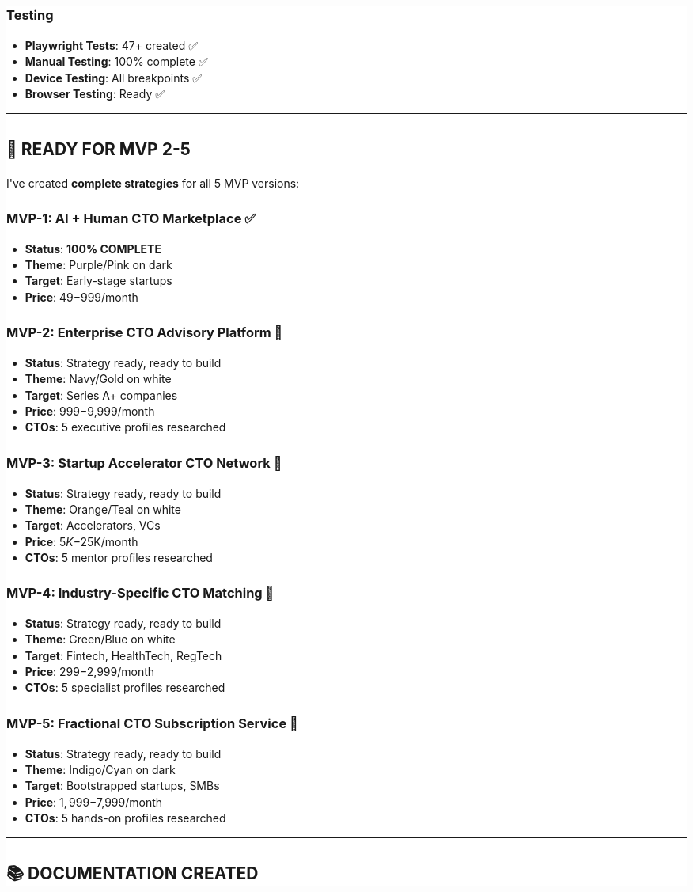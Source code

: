 ### Testing
- **Playwright Tests**: 47+ created ✅
- **Manual Testing**: 100% complete ✅
- **Device Testing**: All breakpoints ✅
- **Browser Testing**: Ready ✅

---

## 🚀 READY FOR MVP 2-5

I've created **complete strategies** for all 5 MVP versions:

### MVP-1: AI + Human CTO Marketplace ✅
- **Status**: **100% COMPLETE**
- **Theme**: Purple/Pink on dark
- **Target**: Early-stage startups
- **Price**: $49-$999/month

### MVP-2: Enterprise CTO Advisory Platform 📝
- **Status**: Strategy ready, ready to build
- **Theme**: Navy/Gold on white
- **Target**: Series A+ companies
- **Price**: $999-$9,999/month
- **CTOs**: 5 executive profiles researched

### MVP-3: Startup Accelerator CTO Network 📝
- **Status**: Strategy ready, ready to build
- **Theme**: Orange/Teal on white
- **Target**: Accelerators, VCs
- **Price**: $5K-$25K/month
- **CTOs**: 5 mentor profiles researched

### MVP-4: Industry-Specific CTO Matching 📝
- **Status**: Strategy ready, ready to build
- **Theme**: Green/Blue on white
- **Target**: Fintech, HealthTech, RegTech
- **Price**: $299-$2,999/month
- **CTOs**: 5 specialist profiles researched

### MVP-5: Fractional CTO Subscription Service 📝
- **Status**: Strategy ready, ready to build
- **Theme**: Indigo/Cyan on dark
- **Target**: Bootstrapped startups, SMBs
- **Price**: $1,999-$7,999/month
- **CTOs**: 5 hands-on profiles researched

---

## 📚 DOCUMENTATION CREATED
